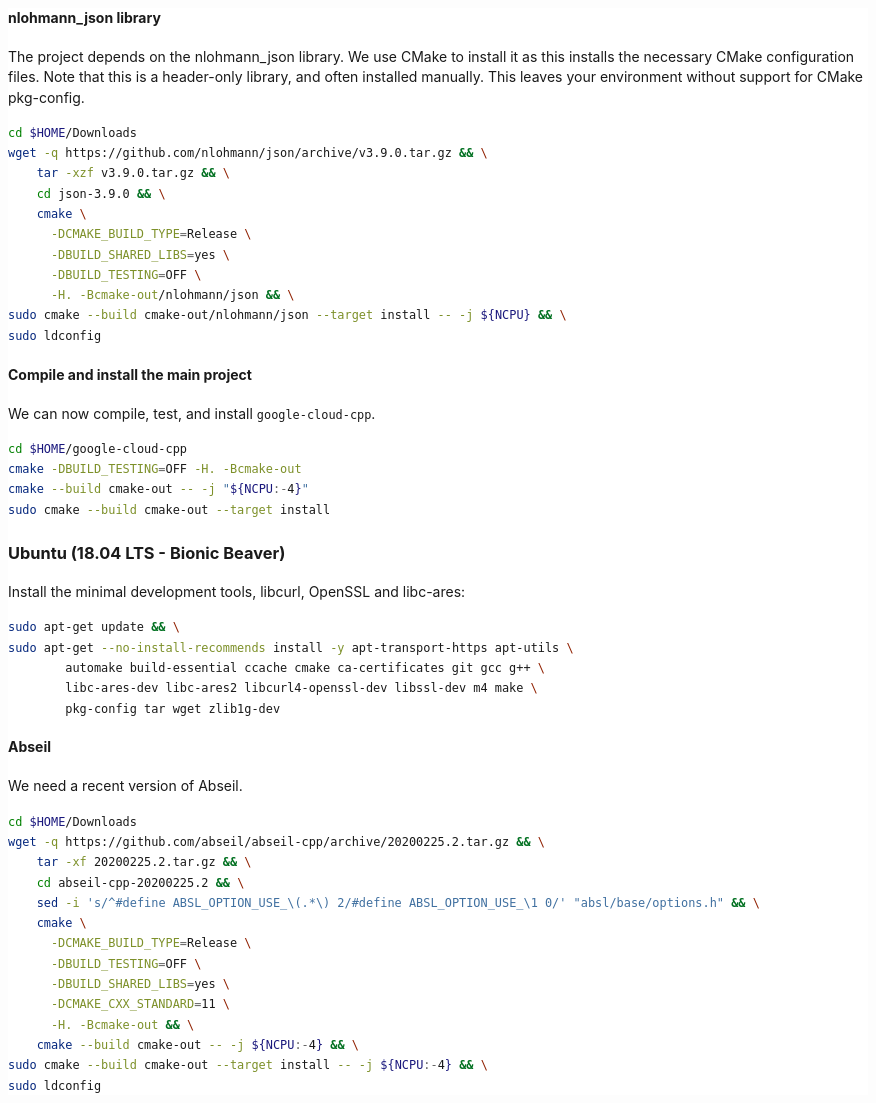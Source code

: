 #### nlohmann_json library

The project depends on the nlohmann_json library. We use CMake to
install it as this installs the necessary CMake configuration files.
Note that this is a header-only library, and often installed manually.
This leaves your environment without support for CMake pkg-config.

```bash
cd $HOME/Downloads
wget -q https://github.com/nlohmann/json/archive/v3.9.0.tar.gz && \
    tar -xzf v3.9.0.tar.gz && \
    cd json-3.9.0 && \
    cmake \
      -DCMAKE_BUILD_TYPE=Release \
      -DBUILD_SHARED_LIBS=yes \
      -DBUILD_TESTING=OFF \
      -H. -Bcmake-out/nlohmann/json && \
sudo cmake --build cmake-out/nlohmann/json --target install -- -j ${NCPU} && \
sudo ldconfig
```

#### Compile and install the main project

We can now compile, test, and install `google-cloud-cpp`.

```bash
cd $HOME/google-cloud-cpp
cmake -DBUILD_TESTING=OFF -H. -Bcmake-out
cmake --build cmake-out -- -j "${NCPU:-4}"
sudo cmake --build cmake-out --target install
```


### Ubuntu (18.04 LTS - Bionic Beaver)

Install the minimal development tools, libcurl, OpenSSL and libc-ares:

```bash
sudo apt-get update && \
sudo apt-get --no-install-recommends install -y apt-transport-https apt-utils \
        automake build-essential ccache cmake ca-certificates git gcc g++ \
        libc-ares-dev libc-ares2 libcurl4-openssl-dev libssl-dev m4 make \
        pkg-config tar wget zlib1g-dev
```

#### Abseil

We need a recent version of Abseil.

```bash
cd $HOME/Downloads
wget -q https://github.com/abseil/abseil-cpp/archive/20200225.2.tar.gz && \
    tar -xf 20200225.2.tar.gz && \
    cd abseil-cpp-20200225.2 && \
    sed -i 's/^#define ABSL_OPTION_USE_\(.*\) 2/#define ABSL_OPTION_USE_\1 0/' "absl/base/options.h" && \
    cmake \
      -DCMAKE_BUILD_TYPE=Release \
      -DBUILD_TESTING=OFF \
      -DBUILD_SHARED_LIBS=yes \
      -DCMAKE_CXX_STANDARD=11 \
      -H. -Bcmake-out && \
    cmake --build cmake-out -- -j ${NCPU:-4} && \
sudo cmake --build cmake-out --target install -- -j ${NCPU:-4} && \
sudo ldconfig
```
